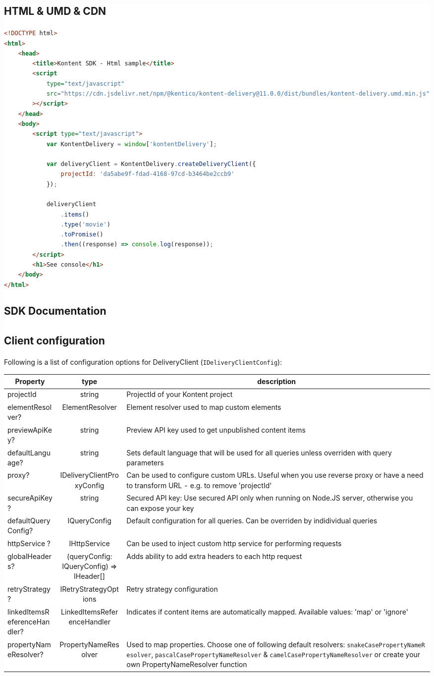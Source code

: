 ```javascript
```

## HTML & UMD & CDN

```html
<!DOCTYPE html>
<html>
    <head>
        <title>Kontent SDK - Html sample</title>
        <script
            type="text/javascript"
            src="https://cdn.jsdelivr.net/npm/@kentico/kontent-delivery@11.0.0/dist/bundles/kontent-delivery.umd.min.js"
        ></script>
    </head>
    <body>
        <script type="text/javascript">
            var KontentDelivery = window['kontentDelivery'];

            var deliveryClient = KontentDelivery.createDeliveryClient({
                projectId: 'da5abe9f-fdad-4168-97cd-b3464be2ccb9'
            });

            deliveryClient
                .items()
                .type('movie')
                .toPromise()
                .then((response) => console.log(response));
        </script>
        <h1>See console</h1>
    </body>
</html>
```

## SDK Documentation

## Client configuration

Following is a list of configuration options for DeliveryClient (`IDeliveryClientConfig`):

| Property            |                   type                   | description                                                                                                                                                                                                                       |
| ------------------- | :--------------------------------------: |-----------------------------------------------------------------------------------------------------------------------------------------------------------------------------------------------------------------------------------|
| projectId           |                  string                  | ProjectId of your Kontent project                                                                                                                                                                                                 |
| elementResolver?    |             ElementResolver              | Element resolver used to map custom elements                                                                                                                                                                                      |
| previewApiKey?      |                  string                  | Preview API key used to get unpublished content items                                                                                                                                                                             |
| defaultLanguage?    |                  string                  | Sets default language that will be used for all queries unless overriden with query parameters                                                                                                                                    |
| proxy?              |        IDeliveryClientProxyConfig        | Can be used to configure custom URLs. Useful when you use reverse proxy or have a need to transform URL - e.g. to remove 'projectId'                                                                                              |
| secureApiKey?       |                  string                  | Secured API key: Use secured API only when running on Node.JS server, otherwise you can expose your key                                                                                                                           |
| defaultQueryConfig? |               IQueryConfig               | Default configuration for all queries. Can be overriden by indidividual queries                                                                                                                                                   |
| httpService ?       |               IHttpService               | Can be used to inject custom http service for performing requests                                                                                                                                                                 |
| globalHeaders?      | (queryConfig: IQueryConfig) => IHeader[] | Adds ability to add extra headers to each http request                                                                                                                                                                            |
| retryStrategy?      |          IRetryStrategyOptions           | Retry strategy configuration                                                                                                                                                                                                      |
| linkedItemsReferenceHandler?      |          LinkedItemsReferenceHandler           | Indicates if content items are automatically mapped. Available values: 'map' or 'ignore'                                                                                                                                          |
| propertyNameResolver?      |          PropertyNameResolver           | Used to map properties. Choose one of following default resolvers: `snakeCasePropertyNameResolver`, `pascalCasePropertyNameResolver` & `camelCasePropertyNameResolver` or create your own PropertyNameResolver function           | 